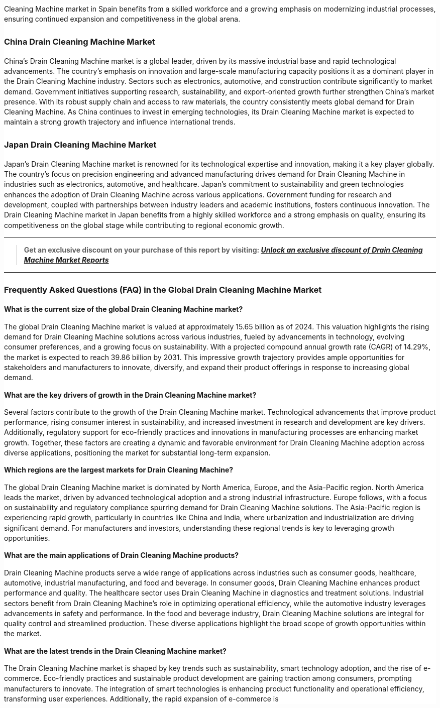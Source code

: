 Cleaning Machine market in Spain benefits from a skilled workforce and a growing emphasis on modernizing industrial processes, ensuring continued expansion and competitiveness in the global arena.</p><h3>China Drain Cleaning Machine Market</h3><p>China&rsquo;s Drain Cleaning Machine market is a global leader, driven by its massive industrial base and rapid technological advancements. The country&rsquo;s emphasis on innovation and large-scale manufacturing capacity positions it as a dominant player in the Drain Cleaning Machine industry. Sectors such as electronics, automotive, and construction contribute significantly to market demand. Government initiatives supporting research, sustainability, and export-oriented growth further strengthen China&rsquo;s market presence. With its robust supply chain and access to raw materials, the country consistently meets global demand for Drain Cleaning Machine. As China continues to invest in emerging technologies, its Drain Cleaning Machine market is expected to maintain a strong growth trajectory and influence international trends.</p><h3>Japan Drain Cleaning Machine Market</h3><p>Japan&rsquo;s Drain Cleaning Machine market is renowned for its technological expertise and innovation, making it a key player globally. The country&rsquo;s focus on precision engineering and advanced manufacturing drives demand for Drain Cleaning Machine in industries such as electronics, automotive, and healthcare. Japan&rsquo;s commitment to sustainability and green technologies enhances the adoption of Drain Cleaning Machine across various applications. Government funding for research and development, coupled with partnerships between industry leaders and academic institutions, fosters continuous innovation. The Drain Cleaning Machine market in Japan benefits from a highly skilled workforce and a strong emphasis on quality, ensuring its competitiveness on the global stage while contributing to regional economic growth.</p><hr /><blockquote><p><strong>Get an exclusive discount on your purchase of this report by visiting: <em><a href="://marketresearchpulse.com/ask-for-discount/76719?utm_source=Github&amp;utm_medium=022">Unlock an exclusive discount of Drain Cleaning Machine Market Reports</a></em>&nbsp;</strong></p></blockquote><hr /><h3>Frequently Asked Questions (FAQ) in the Global Drain Cleaning Machine Market</h3><p><strong>What is the current size of the global Drain Cleaning Machine market?</strong></p><p>The global Drain Cleaning Machine market is valued at approximately 15.65 billion as of 2024. This valuation highlights the rising demand for Drain Cleaning Machine solutions across various industries, fueled by advancements in technology, evolving consumer preferences, and a growing focus on sustainability. With a projected compound annual growth rate (CAGR) of 14.29%, the market is expected to reach 39.86 billion by 2031. This impressive growth trajectory provides ample opportunities for stakeholders and manufacturers to innovate, diversify, and expand their product offerings in response to increasing global demand.</p><p><strong>What are the key drivers of growth in the Drain Cleaning Machine market?</strong></p><p>Several factors contribute to the growth of the Drain Cleaning Machine market. Technological advancements that improve product performance, rising consumer interest in sustainability, and increased investment in research and development are key drivers. Additionally, regulatory support for eco-friendly practices and innovations in manufacturing processes are enhancing market growth. Together, these factors are creating a dynamic and favorable environment for Drain Cleaning Machine adoption across diverse applications, positioning the market for substantial long-term expansion.</p><p><strong>Which regions are the largest markets for Drain Cleaning Machine?</strong></p><p>The global Drain Cleaning Machine market is dominated by North America, Europe, and the Asia-Pacific region. North America leads the market, driven by advanced technological adoption and a strong industrial infrastructure. Europe follows, with a focus on sustainability and regulatory compliance spurring demand for Drain Cleaning Machine solutions. The Asia-Pacific region is experiencing rapid growth, particularly in countries like China and India, where urbanization and industrialization are driving significant demand. For manufacturers and investors, understanding these regional trends is key to leveraging growth opportunities.</p><p><strong>What are the main applications of Drain Cleaning Machine products?</strong></p><p>Drain Cleaning Machine products serve a wide range of applications across industries such as consumer goods, healthcare, automotive, industrial manufacturing, and food and beverage. In consumer goods, Drain Cleaning Machine enhances product performance and quality. The healthcare sector uses Drain Cleaning Machine in diagnostics and treatment solutions. Industrial sectors benefit from Drain Cleaning Machine&rsquo;s role in optimizing operational efficiency, while the automotive industry leverages advancements in safety and performance. In the food and beverage industry, Drain Cleaning Machine solutions are integral for quality control and streamlined production. These diverse applications highlight the broad scope of growth opportunities within the market.</p><p><strong>What are the latest trends in the Drain Cleaning Machine market?</strong></p><p>The Drain Cleaning Machine market is shaped by key trends such as sustainability, smart technology adoption, and the rise of e-commerce. Eco-friendly practices and sustainable product development are gaining traction among consumers, prompting manufacturers to innovate. The integration of smart technologies is enhancing product functionality and operational efficiency, transforming user experiences. Additionally, the rapid expansion of e-commerce is
